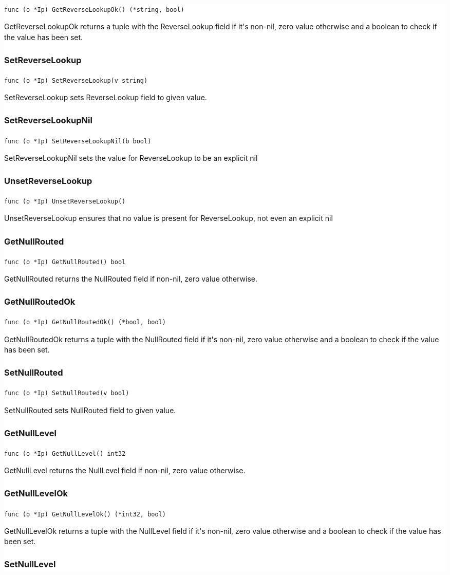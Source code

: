 `func (o *Ip) GetReverseLookupOk() (*string, bool)`

GetReverseLookupOk returns a tuple with the ReverseLookup field if it's non-nil, zero value otherwise
and a boolean to check if the value has been set.

### SetReverseLookup

`func (o *Ip) SetReverseLookup(v string)`

SetReverseLookup sets ReverseLookup field to given value.


### SetReverseLookupNil

`func (o *Ip) SetReverseLookupNil(b bool)`

 SetReverseLookupNil sets the value for ReverseLookup to be an explicit nil

### UnsetReverseLookup
`func (o *Ip) UnsetReverseLookup()`

UnsetReverseLookup ensures that no value is present for ReverseLookup, not even an explicit nil
### GetNullRouted

`func (o *Ip) GetNullRouted() bool`

GetNullRouted returns the NullRouted field if non-nil, zero value otherwise.

### GetNullRoutedOk

`func (o *Ip) GetNullRoutedOk() (*bool, bool)`

GetNullRoutedOk returns a tuple with the NullRouted field if it's non-nil, zero value otherwise
and a boolean to check if the value has been set.

### SetNullRouted

`func (o *Ip) SetNullRouted(v bool)`

SetNullRouted sets NullRouted field to given value.


### GetNullLevel

`func (o *Ip) GetNullLevel() int32`

GetNullLevel returns the NullLevel field if non-nil, zero value otherwise.

### GetNullLevelOk

`func (o *Ip) GetNullLevelOk() (*int32, bool)`

GetNullLevelOk returns a tuple with the NullLevel field if it's non-nil, zero value otherwise
and a boolean to check if the value has been set.

### SetNullLevel

